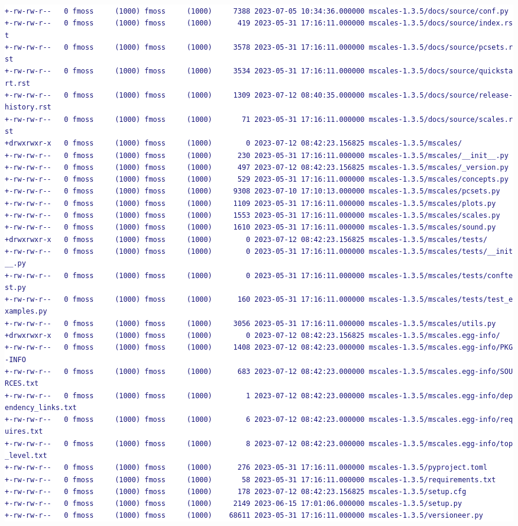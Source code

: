 ```diff
+-rw-rw-r--   0 fmoss     (1000) fmoss     (1000)     7388 2023-07-05 10:34:36.000000 mscales-1.3.5/docs/source/conf.py
+-rw-rw-r--   0 fmoss     (1000) fmoss     (1000)      419 2023-05-31 17:16:11.000000 mscales-1.3.5/docs/source/index.rst
+-rw-rw-r--   0 fmoss     (1000) fmoss     (1000)     3578 2023-05-31 17:16:11.000000 mscales-1.3.5/docs/source/pcsets.rst
+-rw-rw-r--   0 fmoss     (1000) fmoss     (1000)     3534 2023-05-31 17:16:11.000000 mscales-1.3.5/docs/source/quickstart.rst
+-rw-rw-r--   0 fmoss     (1000) fmoss     (1000)     1309 2023-07-12 08:40:35.000000 mscales-1.3.5/docs/source/release-history.rst
+-rw-rw-r--   0 fmoss     (1000) fmoss     (1000)       71 2023-05-31 17:16:11.000000 mscales-1.3.5/docs/source/scales.rst
+drwxrwxr-x   0 fmoss     (1000) fmoss     (1000)        0 2023-07-12 08:42:23.156825 mscales-1.3.5/mscales/
+-rw-rw-r--   0 fmoss     (1000) fmoss     (1000)      230 2023-05-31 17:16:11.000000 mscales-1.3.5/mscales/__init__.py
+-rw-rw-r--   0 fmoss     (1000) fmoss     (1000)      497 2023-07-12 08:42:23.156825 mscales-1.3.5/mscales/_version.py
+-rw-rw-r--   0 fmoss     (1000) fmoss     (1000)      529 2023-05-31 17:16:11.000000 mscales-1.3.5/mscales/concepts.py
+-rw-rw-r--   0 fmoss     (1000) fmoss     (1000)     9308 2023-07-10 17:10:13.000000 mscales-1.3.5/mscales/pcsets.py
+-rw-rw-r--   0 fmoss     (1000) fmoss     (1000)     1109 2023-05-31 17:16:11.000000 mscales-1.3.5/mscales/plots.py
+-rw-rw-r--   0 fmoss     (1000) fmoss     (1000)     1553 2023-05-31 17:16:11.000000 mscales-1.3.5/mscales/scales.py
+-rw-rw-r--   0 fmoss     (1000) fmoss     (1000)     1610 2023-05-31 17:16:11.000000 mscales-1.3.5/mscales/sound.py
+drwxrwxr-x   0 fmoss     (1000) fmoss     (1000)        0 2023-07-12 08:42:23.156825 mscales-1.3.5/mscales/tests/
+-rw-rw-r--   0 fmoss     (1000) fmoss     (1000)        0 2023-05-31 17:16:11.000000 mscales-1.3.5/mscales/tests/__init__.py
+-rw-rw-r--   0 fmoss     (1000) fmoss     (1000)        0 2023-05-31 17:16:11.000000 mscales-1.3.5/mscales/tests/conftest.py
+-rw-rw-r--   0 fmoss     (1000) fmoss     (1000)      160 2023-05-31 17:16:11.000000 mscales-1.3.5/mscales/tests/test_examples.py
+-rw-rw-r--   0 fmoss     (1000) fmoss     (1000)     3056 2023-05-31 17:16:11.000000 mscales-1.3.5/mscales/utils.py
+drwxrwxr-x   0 fmoss     (1000) fmoss     (1000)        0 2023-07-12 08:42:23.156825 mscales-1.3.5/mscales.egg-info/
+-rw-rw-r--   0 fmoss     (1000) fmoss     (1000)     1408 2023-07-12 08:42:23.000000 mscales-1.3.5/mscales.egg-info/PKG-INFO
+-rw-rw-r--   0 fmoss     (1000) fmoss     (1000)      683 2023-07-12 08:42:23.000000 mscales-1.3.5/mscales.egg-info/SOURCES.txt
+-rw-rw-r--   0 fmoss     (1000) fmoss     (1000)        1 2023-07-12 08:42:23.000000 mscales-1.3.5/mscales.egg-info/dependency_links.txt
+-rw-rw-r--   0 fmoss     (1000) fmoss     (1000)        6 2023-07-12 08:42:23.000000 mscales-1.3.5/mscales.egg-info/requires.txt
+-rw-rw-r--   0 fmoss     (1000) fmoss     (1000)        8 2023-07-12 08:42:23.000000 mscales-1.3.5/mscales.egg-info/top_level.txt
+-rw-rw-r--   0 fmoss     (1000) fmoss     (1000)      276 2023-05-31 17:16:11.000000 mscales-1.3.5/pyproject.toml
+-rw-rw-r--   0 fmoss     (1000) fmoss     (1000)       58 2023-05-31 17:16:11.000000 mscales-1.3.5/requirements.txt
+-rw-rw-r--   0 fmoss     (1000) fmoss     (1000)      178 2023-07-12 08:42:23.156825 mscales-1.3.5/setup.cfg
+-rw-rw-r--   0 fmoss     (1000) fmoss     (1000)     2149 2023-06-15 17:01:06.000000 mscales-1.3.5/setup.py
+-rw-rw-r--   0 fmoss     (1000) fmoss     (1000)    68611 2023-05-31 17:16:11.000000 mscales-1.3.5/versioneer.py
```
